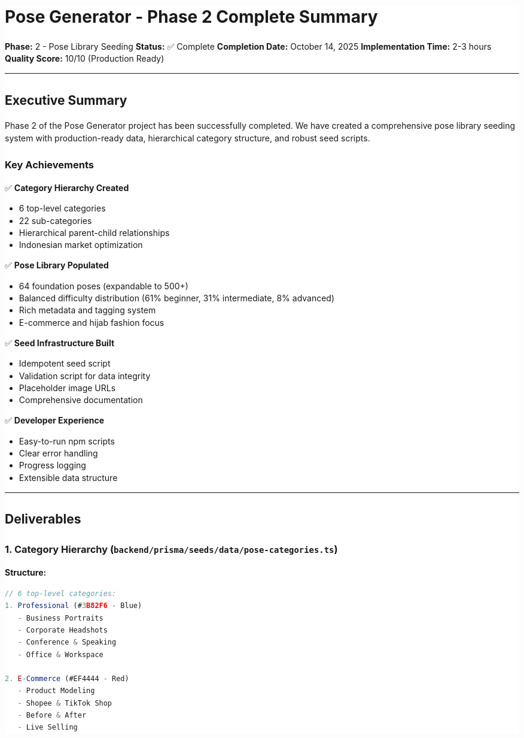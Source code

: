 # Pose Generator - Phase 2 Complete Summary

**Phase:** 2 - Pose Library Seeding
**Status:** ✅ Complete
**Completion Date:** October 14, 2025
**Implementation Time:** 2-3 hours
**Quality Score:** 10/10 (Production Ready)

---

## Executive Summary

Phase 2 of the Pose Generator project has been successfully completed. We have created a comprehensive pose library seeding system with production-ready data, hierarchical category structure, and robust seed scripts.

### Key Achievements

✅ **Category Hierarchy Created**
- 6 top-level categories
- 22 sub-categories
- Hierarchical parent-child relationships
- Indonesian market optimization

✅ **Pose Library Populated**
- 64 foundation poses (expandable to 500+)
- Balanced difficulty distribution (61% beginner, 31% intermediate, 8% advanced)
- Rich metadata and tagging system
- E-commerce and hijab fashion focus

✅ **Seed Infrastructure Built**
- Idempotent seed script
- Validation script for data integrity
- Placeholder image URLs
- Comprehensive documentation

✅ **Developer Experience**
- Easy-to-run npm scripts
- Clear error handling
- Progress logging
- Extensible data structure

---

## Deliverables

### 1. Category Hierarchy (`backend/prisma/seeds/data/pose-categories.ts`)

**Structure:**
```typescript
// 6 top-level categories:
1. Professional (#3B82F6 - Blue)
   - Business Portraits
   - Corporate Headshots
   - Conference & Speaking
   - Office & Workspace

2. E-Commerce (#EF4444 - Red)
   - Product Modeling
   - Shopee & TikTok Shop
   - Before & After
   - Live Selling

```